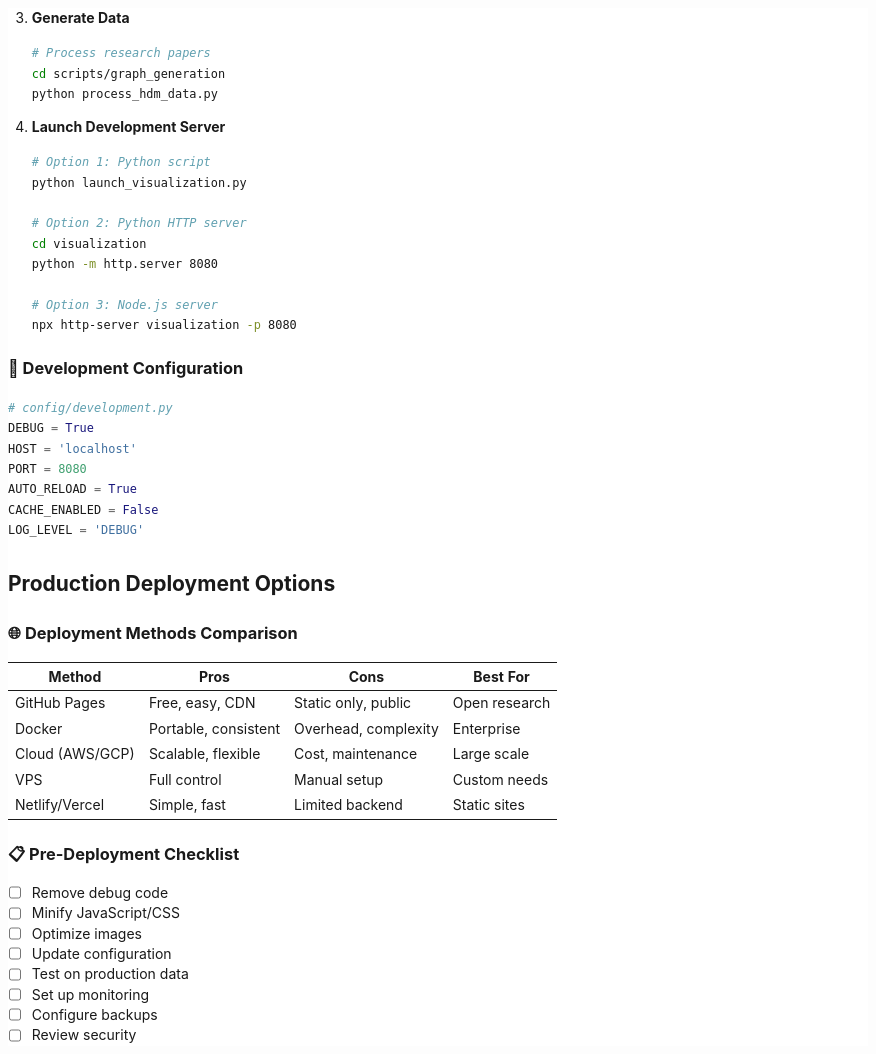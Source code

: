 3. **Generate Data**
   ```bash
   # Process research papers
   cd scripts/graph_generation
   python process_hdm_data.py
   ```

4. **Launch Development Server**
   ```bash
   # Option 1: Python script
   python launch_visualization.py
   
   # Option 2: Python HTTP server
   cd visualization
   python -m http.server 8080
   
   # Option 3: Node.js server
   npx http-server visualization -p 8080
   ```

### 🔧 Development Configuration

```python
# config/development.py
DEBUG = True
HOST = 'localhost'
PORT = 8080
AUTO_RELOAD = True
CACHE_ENABLED = False
LOG_LEVEL = 'DEBUG'
```

## Production Deployment Options

### 🌐 Deployment Methods Comparison

| Method | Pros | Cons | Best For |
|--------|------|------|----------|
| GitHub Pages | Free, easy, CDN | Static only, public | Open research |
| Docker | Portable, consistent | Overhead, complexity | Enterprise |
| Cloud (AWS/GCP) | Scalable, flexible | Cost, maintenance | Large scale |
| VPS | Full control | Manual setup | Custom needs |
| Netlify/Vercel | Simple, fast | Limited backend | Static sites |

### 📋 Pre-Deployment Checklist

- [ ] Remove debug code
- [ ] Minify JavaScript/CSS
- [ ] Optimize images
- [ ] Update configuration
- [ ] Test on production data
- [ ] Set up monitoring
- [ ] Configure backups
- [ ] Review security
